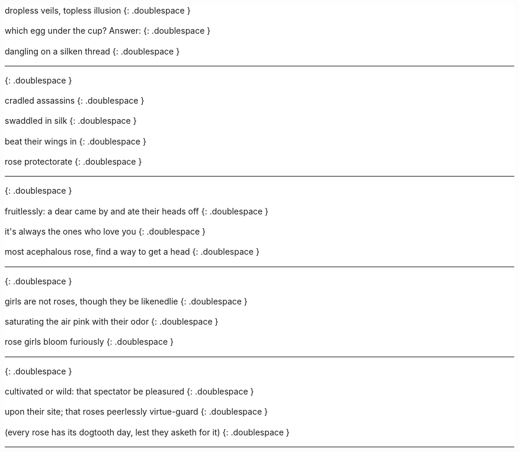 dropless veils, topless illusion
{: .doublespace }

which egg under the cup? Answer:
{: .doublespace }

dangling on a silken thread
{: .doublespace }

---
{: .doublespace }

cradled assassins
{: .doublespace }

swaddled in silk
{: .doublespace }

beat their wings in
{: .doublespace }

rose protectorate
{: .doublespace }

---
{: .doublespace }

fruitlessly: a dear came by and ate their heads off
{: .doublespace }

it's always the ones who love you
{: .doublespace }

most acephalous rose, find a way to get a head
{: .doublespace }

---
{: .doublespace }

girls are not roses, though they be likenedlie
{: .doublespace }

saturating the air pink with their odor
{: .doublespace }

rose girls bloom furiously
{: .doublespace }

---
{: .doublespace }

cultivated or wild: that spectator be pleasured
{: .doublespace }

upon their site; that roses peerlessly virtue-guard
{: .doublespace }

(every rose has its dogtooth day, lest they asketh for it)
{: .doublespace }

---